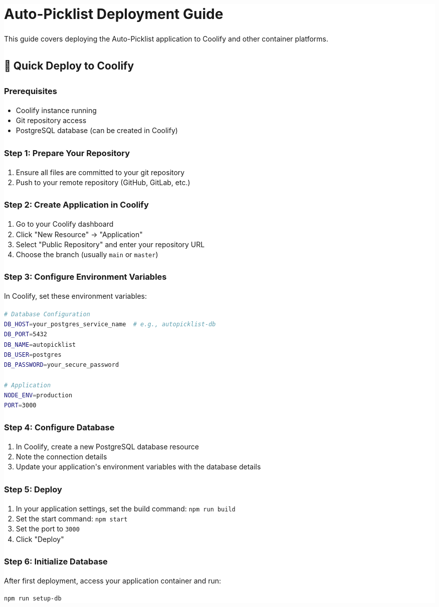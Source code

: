# Auto-Picklist Deployment Guide

This guide covers deploying the Auto-Picklist application to Coolify and other container platforms.

## 🚀 Quick Deploy to Coolify

### Prerequisites
- Coolify instance running
- Git repository access
- PostgreSQL database (can be created in Coolify)

### Step 1: Prepare Your Repository
1. Ensure all files are committed to your git repository
2. Push to your remote repository (GitHub, GitLab, etc.)

### Step 2: Create Application in Coolify
1. Go to your Coolify dashboard
2. Click "New Resource" → "Application"
3. Select "Public Repository" and enter your repository URL
4. Choose the branch (usually `main` or `master`)

### Step 3: Configure Environment Variables
In Coolify, set these environment variables:

```bash
# Database Configuration
DB_HOST=your_postgres_service_name  # e.g., autopicklist-db
DB_PORT=5432
DB_NAME=autopicklist
DB_USER=postgres
DB_PASSWORD=your_secure_password

# Application
NODE_ENV=production
PORT=3000
```

### Step 4: Configure Database
1. In Coolify, create a new PostgreSQL database resource
2. Note the connection details
3. Update your application's environment variables with the database details

### Step 5: Deploy
1. In your application settings, set the build command: `npm run build`
2. Set the start command: `npm start`
3. Set the port to `3000`
4. Click "Deploy"

### Step 6: Initialize Database
After first deployment, access your application container and run:
```bash
npm run setup-db
```
